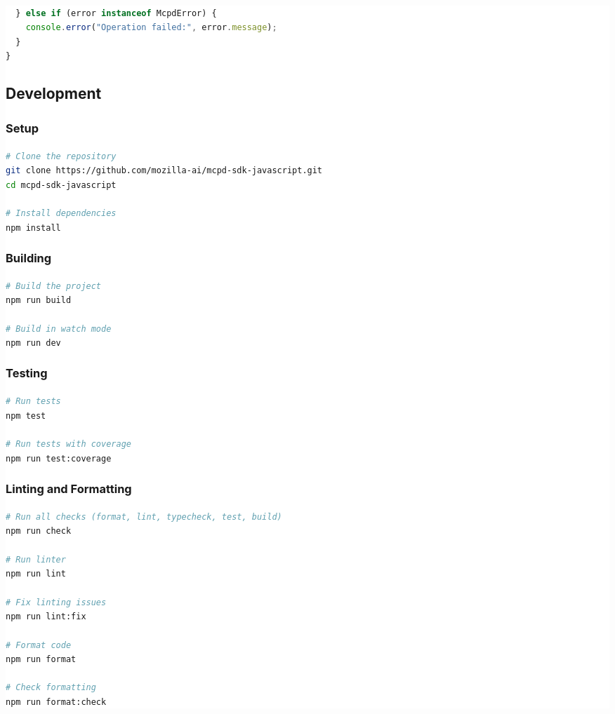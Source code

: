 ```typescript
  } else if (error instanceof McpdError) {
    console.error("Operation failed:", error.message);
  }
}
```

## Development

### Setup

```bash
# Clone the repository
git clone https://github.com/mozilla-ai/mcpd-sdk-javascript.git
cd mcpd-sdk-javascript

# Install dependencies
npm install
```

### Building

```bash
# Build the project
npm run build

# Build in watch mode
npm run dev
```

### Testing

```bash
# Run tests
npm test

# Run tests with coverage
npm run test:coverage
```

### Linting and Formatting

```bash
# Run all checks (format, lint, typecheck, test, build)
npm run check

# Run linter
npm run lint

# Fix linting issues
npm run lint:fix

# Format code
npm run format

# Check formatting
npm run format:check
```
